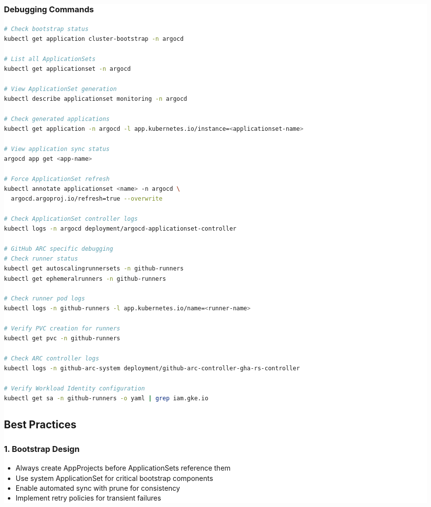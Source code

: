 ### Debugging Commands

```bash
# Check bootstrap status
kubectl get application cluster-bootstrap -n argocd

# List all ApplicationSets
kubectl get applicationset -n argocd

# View ApplicationSet generation
kubectl describe applicationset monitoring -n argocd

# Check generated applications
kubectl get application -n argocd -l app.kubernetes.io/instance=<applicationset-name>

# View application sync status
argocd app get <app-name>

# Force ApplicationSet refresh
kubectl annotate applicationset <name> -n argocd \
  argocd.argoproj.io/refresh=true --overwrite

# Check ApplicationSet controller logs
kubectl logs -n argocd deployment/argocd-applicationset-controller

# GitHub ARC specific debugging
# Check runner status
kubectl get autoscalingrunnersets -n github-runners
kubectl get ephemeralrunners -n github-runners

# Check runner pod logs
kubectl logs -n github-runners -l app.kubernetes.io/name=<runner-name>

# Verify PVC creation for runners
kubectl get pvc -n github-runners

# Check ARC controller logs
kubectl logs -n github-arc-system deployment/github-arc-controller-gha-rs-controller

# Verify Workload Identity configuration
kubectl get sa -n github-runners -o yaml | grep iam.gke.io
```

## Best Practices

### 1. Bootstrap Design
- Always create AppProjects before ApplicationSets reference them
- Use system ApplicationSet for critical bootstrap components
- Enable automated sync with prune for consistency
- Implement retry policies for transient failures
